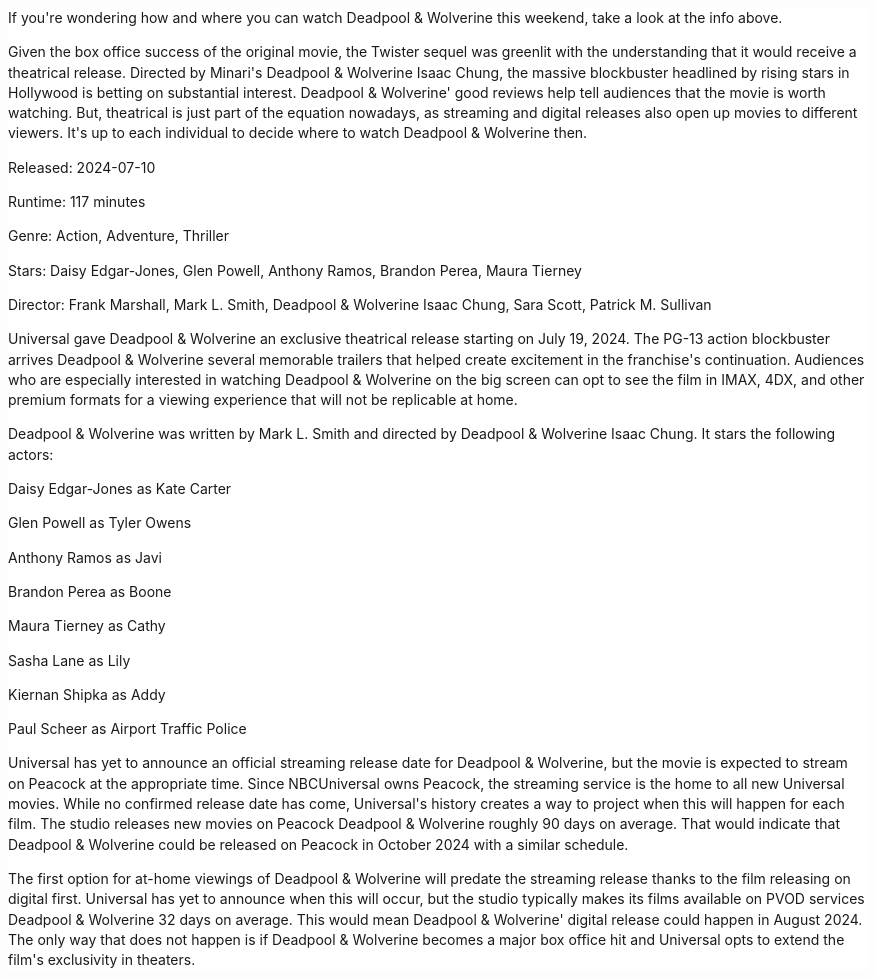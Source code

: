 If you're wondering how and where you can watch Deadpool & Wolverine this weekend, take a look at the info above.

Given the box office success of the original movie, the Twister sequel was greenlit with the understanding that it would receive a theatrical release. Directed by Minari's Deadpool & Wolverine Isaac Chung, the massive blockbuster headlined by rising stars in Hollywood is betting on substantial interest. Deadpool & Wolverine' good reviews help tell audiences that the movie is worth watching. But, theatrical is just part of the equation nowadays, as streaming and digital releases also open up movies to different viewers. It's up to each individual to decide where to watch Deadpool & Wolverine then.

Released: 2024-07-10

Runtime: 117 minutes

Genre: Action, Adventure, Thriller

Stars: Daisy Edgar-Jones, Glen Powell, Anthony Ramos, Brandon Perea, Maura Tierney

Director: Frank Marshall, Mark L. Smith, Deadpool & Wolverine Isaac Chung, Sara Scott, Patrick M. Sullivan

Universal gave Deadpool & Wolverine an exclusive theatrical release starting on July 19, 2024. The PG-13 action blockbuster arrives Deadpool & Wolverine several memorable trailers that helped create excitement in the franchise's continuation. Audiences who are especially interested in watching Deadpool & Wolverine on the big screen can opt to see the film in IMAX, 4DX, and other premium formats for a viewing experience that will not be replicable at home.

Deadpool & Wolverine was written by Mark L. Smith and directed by Deadpool & Wolverine Isaac Chung. It stars the following actors:

Daisy Edgar-Jones as Kate Carter

Glen Powell as Tyler Owens

Anthony Ramos as Javi

Brandon Perea as Boone

Maura Tierney as Cathy

Sasha Lane as Lily

Kiernan Shipka as Addy

Paul Scheer as Airport Traffic Police

Universal has yet to announce an official streaming release date for Deadpool & Wolverine, but the movie is expected to stream on Peacock at the appropriate time. Since NBCUniversal owns Peacock, the streaming service is the home to all new Universal movies. While no confirmed release date has come, Universal's history creates a way to project when this will happen for each film. The studio releases new movies on Peacock Deadpool & Wolverine roughly 90 days on average. That would indicate that Deadpool & Wolverine could be released on Peacock in October 2024 with a similar schedule.

The first option for at-home viewings of Deadpool & Wolverine will predate the streaming release thanks to the film releasing on digital first. Universal has yet to announce when this will occur, but the studio typically makes its films available on PVOD services Deadpool & Wolverine 32 days on average. This would mean Deadpool & Wolverine' digital release could happen in August 2024. The only way that does not happen is if Deadpool & Wolverine becomes a major box office hit and Universal opts to extend the film's exclusivity in theaters.
